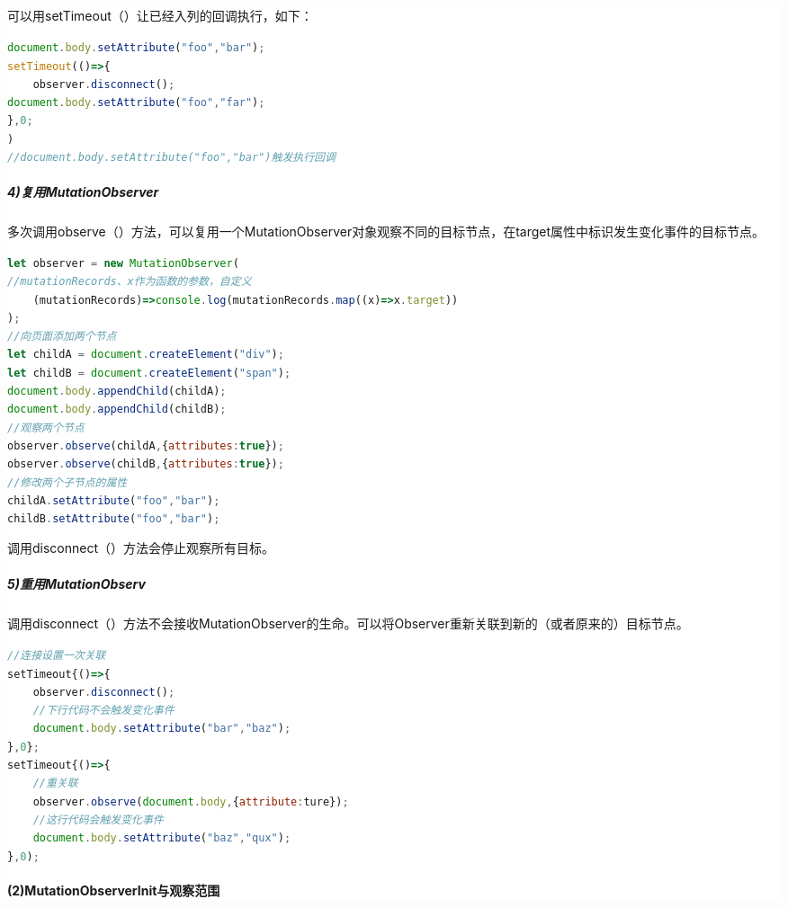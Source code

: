 可以用setTimeout（）让已经入列的回调执行，如下：

```JavaScript
document.body.setAttribute("foo","bar");
setTimeout(()=>{
    observer.disconnect();
document.body.setAttribute("foo","far");
},0;
)
//document.body.setAttribute("foo","bar")触发执行回调
```

##### 4)复用MutationObserver

多次调用observe（）方法，可以复用一个MutationObserver对象观察不同的目标节点，在target属性中标识发生变化事件的目标节点。

```javascript
let observer = new MutationObserver(
//mutationRecords、x作为函数的参数，自定义
    (mutationRecords)=>console.log(mutationRecords.map((x)=>x.target))
);
//向页面添加两个节点
let childA = document.createElement("div");
let childB = document.createElement("span");
document.body.appendChild(childA);
document.body.appendChild(childB);
//观察两个节点
observer.observe(childA,{attributes:true});
observer.observe(childB,{attributes:true});
//修改两个子节点的属性
childA.setAttribute("foo","bar");
childB.setAttribute("foo","bar");
```

调用disconnect（）方法会停止观察所有目标。

##### 5)重用MutationObserv

调用disconnect（）方法不会接收MutationObserver的生命。可以将Observer重新关联到新的（或者原来的）目标节点。

```javascript
//连接设置一次关联
setTimeout{()=>{
    observer.disconnect();
    //下行代码不会触发变化事件
    document.body.setAttribute("bar","baz");
},0};
setTimeout{()=>{
    //重关联
    observer.observe(document.body,{attribute:ture});
    //这行代码会触发变化事件 
    document.body.setAttribute("baz","qux");
},0);
```

#### (2)MutationObserverInit与观察范围
